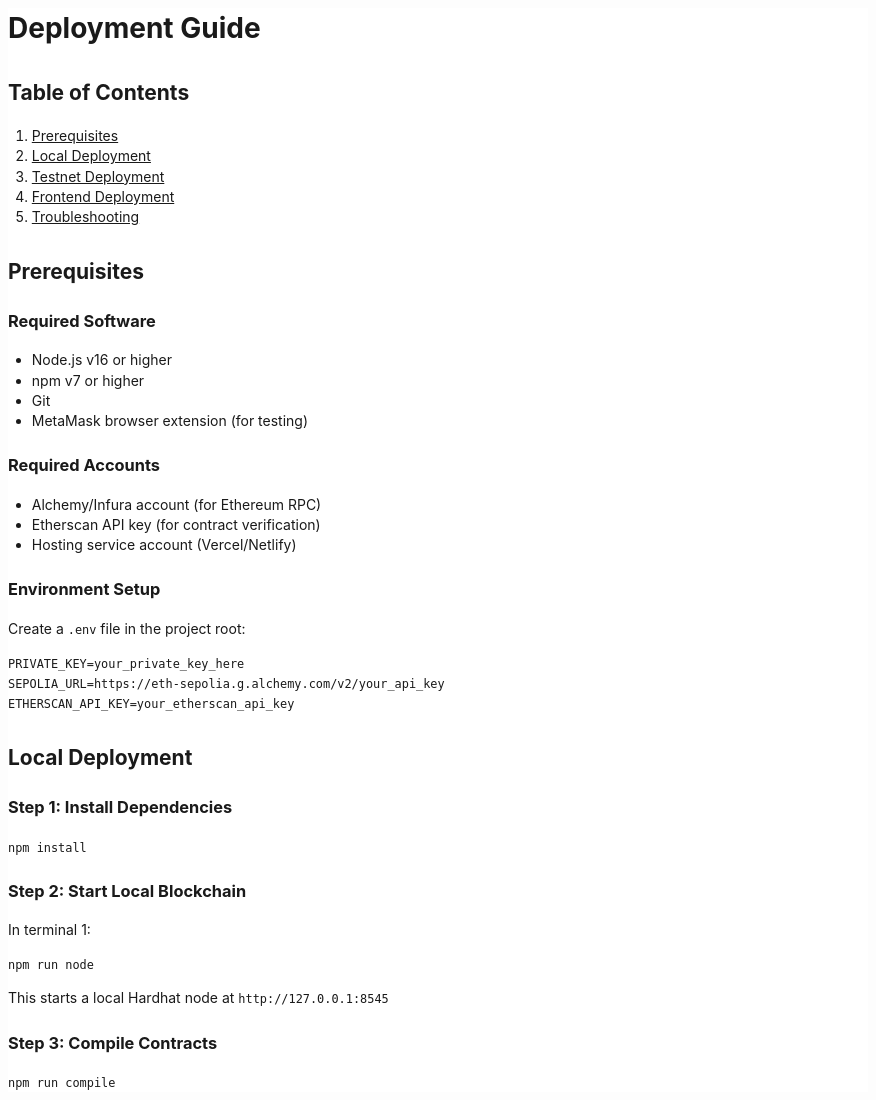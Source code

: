 # Deployment Guide

## Table of Contents
1. [Prerequisites](#prerequisites)
2. [Local Deployment](#local-deployment)
3. [Testnet Deployment](#testnet-deployment)
4. [Frontend Deployment](#frontend-deployment)
5. [Troubleshooting](#troubleshooting)

## Prerequisites

### Required Software
- Node.js v16 or higher
- npm v7 or higher
- Git
- MetaMask browser extension (for testing)

### Required Accounts
- Alchemy/Infura account (for Ethereum RPC)
- Etherscan API key (for contract verification)
- Hosting service account (Vercel/Netlify)

### Environment Setup
Create a `.env` file in the project root:
```env
PRIVATE_KEY=your_private_key_here
SEPOLIA_URL=https://eth-sepolia.g.alchemy.com/v2/your_api_key
ETHERSCAN_API_KEY=your_etherscan_api_key
```

## Local Deployment

### Step 1: Install Dependencies
```bash
npm install
```

### Step 2: Start Local Blockchain
In terminal 1:
```bash
npm run node
```

This starts a local Hardhat node at `http://127.0.0.1:8545`

### Step 3: Compile Contracts
```bash
npm run compile
```
